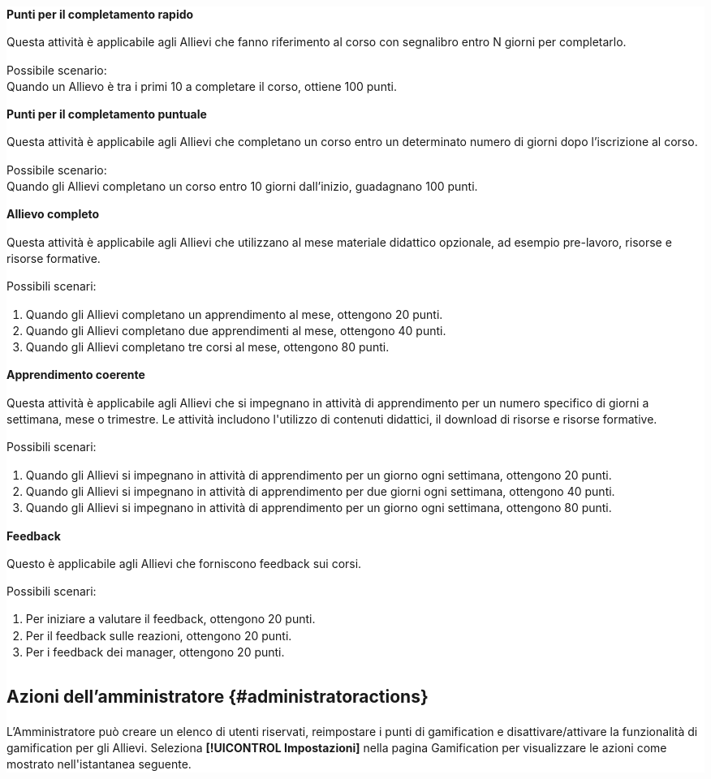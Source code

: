**Punti per il completamento rapido**

Questa attività è applicabile agli Allievi che fanno riferimento al corso con segnalibro entro N giorni per completarlo.

Possibile scenario:\
Quando un Allievo è tra i primi 10 a completare il corso, ottiene 100 punti.

**Punti per il completamento puntuale**

Questa attività è applicabile agli Allievi che completano un corso entro un determinato numero di giorni dopo l’iscrizione al corso.

Possibile scenario:\
Quando gli Allievi completano un corso entro 10 giorni dall’inizio, guadagnano 100 punti.

**Allievo completo**

Questa attività è applicabile agli Allievi che utilizzano al mese materiale didattico opzionale, ad esempio pre-lavoro, risorse e risorse formative.

Possibili scenari:

1. Quando gli Allievi completano un apprendimento al mese, ottengono 20 punti.
1. Quando gli Allievi completano due apprendimenti al mese, ottengono 40 punti.
1. Quando gli Allievi completano tre corsi al mese, ottengono 80 punti.

**Apprendimento coerente**

Questa attività è applicabile agli Allievi che si impegnano in attività di apprendimento per un numero specifico di giorni a settimana, mese o trimestre. Le attività includono l&#39;utilizzo di contenuti didattici, il download di risorse e risorse formative.

Possibili scenari:

1. Quando gli Allievi si impegnano in attività di apprendimento per un giorno ogni settimana, ottengono 20 punti.
1. Quando gli Allievi si impegnano in attività di apprendimento per due giorni ogni settimana, ottengono 40 punti.
1. Quando gli Allievi si impegnano in attività di apprendimento per un giorno ogni settimana, ottengono 80 punti.

**Feedback**

Questo è applicabile agli Allievi che forniscono feedback sui corsi.

Possibili scenari:

1. Per iniziare a valutare il feedback, ottengono 20 punti.
1. Per il feedback sulle reazioni, ottengono 20 punti.
1. Per i feedback dei manager, ottengono 20 punti.

## Azioni dell’amministratore {#administratoractions}

L’Amministratore può creare un elenco di utenti riservati, reimpostare i punti di gamification e disattivare/attivare la funzionalità di gamification per gli Allievi. Seleziona **[!UICONTROL Impostazioni]** nella pagina Gamification per visualizzare le azioni come mostrato nell&#39;istantanea seguente.
